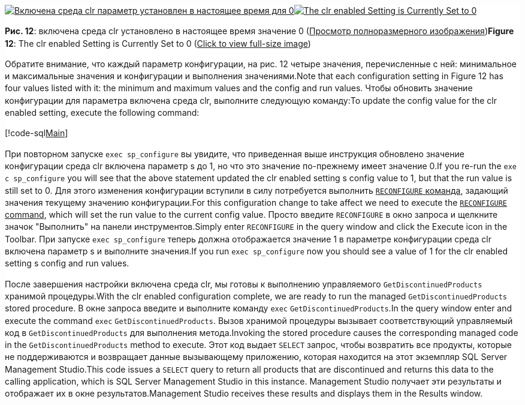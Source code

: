 
<span data-ttu-id="d9af3-268">[![Включена среда clr параметр установлен в настоящее время для 0](creating-stored-procedures-and-user-defined-functions-with-managed-code-vb/_static/image21.png)](creating-stored-procedures-and-user-defined-functions-with-managed-code-vb/_static/image20.png)</span><span class="sxs-lookup"><span data-stu-id="d9af3-268">[![The clr enabled Setting is Currently Set to 0](creating-stored-procedures-and-user-defined-functions-with-managed-code-vb/_static/image21.png)](creating-stored-procedures-and-user-defined-functions-with-managed-code-vb/_static/image20.png)</span></span>

<span data-ttu-id="d9af3-269">**Рис. 12**: включена среда clr установлено в настоящее время значение 0 ([Просмотр полноразмерного изображения](creating-stored-procedures-and-user-defined-functions-with-managed-code-vb/_static/image22.png))</span><span class="sxs-lookup"><span data-stu-id="d9af3-269">**Figure 12**: The clr enabled Setting is Currently Set to 0 ([Click to view full-size image](creating-stored-procedures-and-user-defined-functions-with-managed-code-vb/_static/image22.png))</span></span>


<span data-ttu-id="d9af3-270">Обратите внимание, что каждый параметр конфигурации, на рис. 12 четыре значения, перечисленные с ней: минимальное и максимальные значения и конфигурации и выполнения значениями.</span><span class="sxs-lookup"><span data-stu-id="d9af3-270">Note that each configuration setting in Figure 12 has four values listed with it: the minimum and maximum values and the config and run values.</span></span> <span data-ttu-id="d9af3-271">Чтобы обновить значение конфигурации для параметра включена среда clr, выполните следующую команду:</span><span class="sxs-lookup"><span data-stu-id="d9af3-271">To update the config value for the clr enabled setting, execute the following command:</span></span>


[!code-sql[Main](creating-stored-procedures-and-user-defined-functions-with-managed-code-vb/samples/sample5.sql)]

<span data-ttu-id="d9af3-272">При повторном запуске `exec sp_configure` вы увидите, что приведенная выше инструкция обновлено значение конфигурации среда clr включена параметр s до 1, но что это значение по-прежнему имеет значение 0.</span><span class="sxs-lookup"><span data-stu-id="d9af3-272">If you re-run the `exec sp_configure` you will see that the above statement updated the clr enabled setting s config value to 1, but that the run value is still set to 0.</span></span> <span data-ttu-id="d9af3-273">Для этого изменения конфигурации вступили в силу потребуется выполнить [ `RECONFIGURE` команда](https://msdn.microsoft.com/library/ms176069.aspx), задающий значения текущему значению конфигурации.</span><span class="sxs-lookup"><span data-stu-id="d9af3-273">For this configuration change to take affect we need to execute the [`RECONFIGURE` command](https://msdn.microsoft.com/library/ms176069.aspx), which will set the run value to the current config value.</span></span> <span data-ttu-id="d9af3-274">Просто введите `RECONFIGURE` в окно запроса и щелкните значок "Выполнить" на панели инструментов.</span><span class="sxs-lookup"><span data-stu-id="d9af3-274">Simply enter `RECONFIGURE` in the query window and click the Execute icon in the Toolbar.</span></span> <span data-ttu-id="d9af3-275">При запуске `exec sp_configure` теперь должна отображается значение 1 в параметре конфигурации среда clr включена параметр s и выполните значения.</span><span class="sxs-lookup"><span data-stu-id="d9af3-275">If you run `exec sp_configure` now you should see a value of 1 for the clr enabled setting s config and run values.</span></span>

<span data-ttu-id="d9af3-276">После завершения настройки включена среда clr, мы готовы к выполнению управляемого `GetDiscontinuedProducts` хранимой процедуры.</span><span class="sxs-lookup"><span data-stu-id="d9af3-276">With the clr enabled configuration complete, we are ready to run the managed `GetDiscontinuedProducts` stored procedure.</span></span> <span data-ttu-id="d9af3-277">В окне запроса введите и выполните команду `exec` `GetDiscontinuedProducts`.</span><span class="sxs-lookup"><span data-stu-id="d9af3-277">In the query window enter and execute the command `exec` `GetDiscontinuedProducts`.</span></span> <span data-ttu-id="d9af3-278">Вызов хранимой процедуры вызывает соответствующий управляемый код в `GetDiscontinuedProducts` для выполнения метода.</span><span class="sxs-lookup"><span data-stu-id="d9af3-278">Invoking the stored procedure causes the corresponding managed code in the `GetDiscontinuedProducts` method to execute.</span></span> <span data-ttu-id="d9af3-279">Этот код выдает `SELECT` запрос, чтобы возвратить все продукты, которые не поддерживаются и возвращает данные вызывающему приложению, которая находится на этот экземпляр SQL Server Management Studio.</span><span class="sxs-lookup"><span data-stu-id="d9af3-279">This code issues a `SELECT` query to return all products that are discontinued and returns this data to the calling application, which is SQL Server Management Studio in this instance.</span></span> <span data-ttu-id="d9af3-280">Management Studio получает эти результаты и отображает их в окне результатов.</span><span class="sxs-lookup"><span data-stu-id="d9af3-280">Management Studio receives these results and displays them in the Results window.</span></span>

